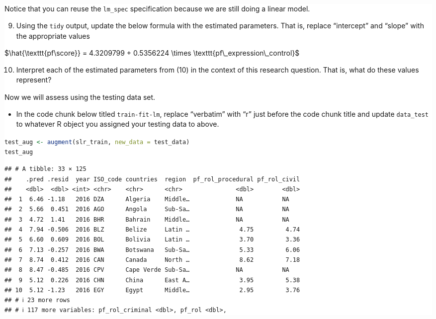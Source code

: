 Notice that you can reuse the `lm_spec` specification because we are
still doing a linear model.

9.  Using the `tidy` output, update the below formula with the estimated
    parameters. That is, replace “intercept” and “slope” with the
    appropriate values

$\hat{\texttt{pf\score}} = 4.3209799 + 0.5356224 \times \texttt{pf\_expression\_control}$

10. Interpret each of the estimated parameters from (10) in the context
    of this research question. That is, what do these values represent?

Now we will assess using the testing data set.

- In the code chunk below titled `train-fit-lm`, replace “verbatim” with
  “r” just before the code chunk title and update `data_test` to
  whatever R object you assigned your testing data to above.

``` r
test_aug <- augment(slr_train, new_data = test_data)
test_aug
```

    ## # A tibble: 33 × 125
    ##    .pred .resid  year ISO_code countries  region  pf_rol_procedural pf_rol_civil
    ##    <dbl>  <dbl> <int> <chr>    <chr>      <chr>               <dbl>        <dbl>
    ##  1  6.46 -1.18   2016 DZA      Algeria    Middle…             NA           NA   
    ##  2  5.66  0.451  2016 AGO      Angola     Sub-Sa…             NA           NA   
    ##  3  4.72  1.41   2016 BHR      Bahrain    Middle…             NA           NA   
    ##  4  7.94 -0.506  2016 BLZ      Belize     Latin …              4.75         4.74
    ##  5  6.60  0.609  2016 BOL      Bolivia    Latin …              3.70         3.36
    ##  6  7.13 -0.257  2016 BWA      Botswana   Sub-Sa…              5.33         6.06
    ##  7  8.74  0.412  2016 CAN      Canada     North …              8.62         7.18
    ##  8  8.47 -0.485  2016 CPV      Cape Verde Sub-Sa…             NA           NA   
    ##  9  5.12  0.226  2016 CHN      China      East A…              3.95         5.38
    ## 10  5.12 -1.23   2016 EGY      Egypt      Middle…              2.95         3.76
    ## # ℹ 23 more rows
    ## # ℹ 117 more variables: pf_rol_criminal <dbl>, pf_rol <dbl>,